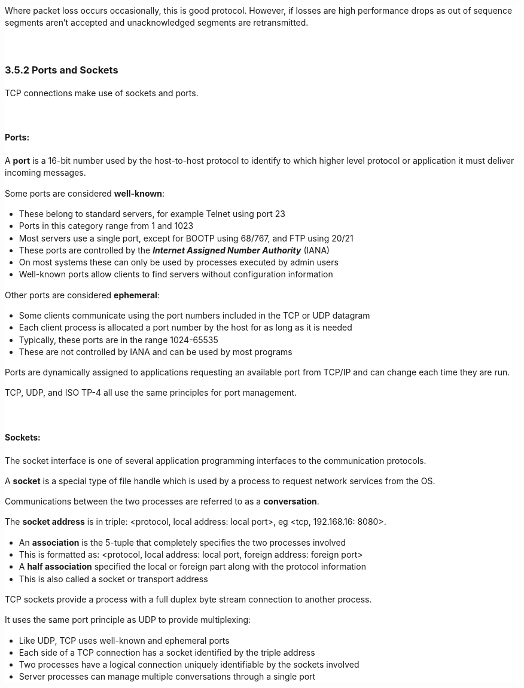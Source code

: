 Where packet loss occurs occasionally, this is good protocol. However, if losses are high performance drops as out of sequence segments aren’t accepted and unacknowledged segments are retransmitted.

&emsp;
### **3.5.2 Ports and Sockets**

TCP connections make use of sockets and ports.

&emsp;
#### **Ports:**

A **port** is a 16-bit number used by the host-to-host protocol to identify to which higher level protocol or application it must deliver incoming messages.

Some ports are considered **well-known**:
* These belong to standard servers, for example Telnet using port 23
* Ports in this category range from 1 and 1023
* Most servers use a single port, except for BOOTP using 68/767, and FTP using 20/21
* These ports are controlled by the ***Internet Assigned Number Authority*** (IANA)
* On most systems these can only be used by processes executed by admin users
* Well-known ports allow clients to find servers without configuration information

Other ports are considered **ephemeral**:
* Some clients communicate using the port numbers included in the TCP or UDP datagram
* Each client process is allocated a port number by the host for as long as it is needed
* Typically, these ports are in the range 1024-65535
* These are not controlled by IANA and can be used by most programs

Ports are dynamically assigned to applications requesting an available port from TCP/IP and can change each time they are run.

TCP, UDP, and ISO TP-4 all use the same principles for port management.

&emsp;
#### **Sockets:**

The socket interface is one of several application programming interfaces to the communication protocols.

A **socket** is a special type of file handle which is used by a process to request network services from the OS. 

Communications between the two processes are referred to as a **conversation**.

The **socket address** is in triple: <protocol, local address: local port>, eg <tcp, 192.168.16: 8080>.
* An **association** is the 5-tuple that completely specifies the two processes involved
* This is formatted as: <protocol, local address: local port, foreign address: foreign port>
* A **half association** specified the local or foreign part along with the protocol information
* This is also called a socket or transport address

TCP sockets provide a process with a full duplex byte stream connection to another process.

It uses the same port principle as UDP to provide multiplexing:
* Like UDP, TCP uses well-known and ephemeral ports
* Each side of a TCP connection has a socket identified by the triple address
* Two processes have a logical connection uniquely identifiable by the sockets involved
* Server processes can manage multiple conversations through a single port